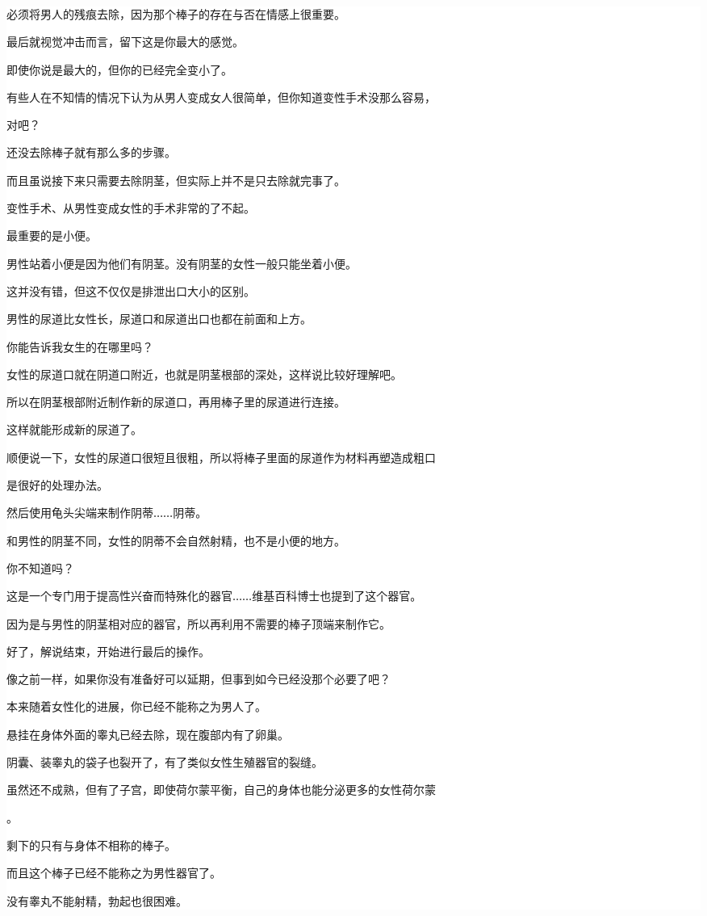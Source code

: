 必须将男人的残痕去除，因为那个棒子的存在与否在情感上很重要。

最后就视觉冲击而言，留下这是你最大的感觉。

即使你说是最大的，但你的已经完全变小了。

有些人在不知情的情况下认为从男人变成女人很简单，但你知道变性手术没那么容易，

对吧？

还没去除棒子就有那么多的步骤。

而且虽说接下来只需要去除阴茎，但实际上并不是只去除就完事了。

变性手术、从男性变成女性的手术非常的了不起。

最重要的是小便。

男性站着小便是因为他们有阴茎。没有阴茎的女性一般只能坐着小便。

这并没有错，但这不仅仅是排泄出口大小的区别。

男性的尿道比女性长，尿道口和尿道出口也都在前面和上方。

你能告诉我女生的在哪里吗？

女性的尿道口就在阴道口附近，也就是阴茎根部的深处，这样说比较好理解吧。

所以在阴茎根部附近制作新的尿道口，再用棒子里的尿道进行连接。

这样就能形成新的尿道了。

顺便说一下，女性的尿道口很短且很粗，所以将棒子里面的尿道作为材料再塑造成粗口

是很好的处理办法。

然后使用龟头尖端来制作阴蒂……阴蒂。

和男性的阴茎不同，女性的阴蒂不会自然射精，也不是小便的地方。

你不知道吗？

这是一个专门用于提高性兴奋而特殊化的器官……维基百科博士也提到了这个器官。

因为是与男性的阴茎相对应的器官，所以再利用不需要的棒子顶端来制作它。

好了，解说结束，开始进行最后的操作。

像之前一样，如果你没有准备好可以延期，但事到如今已经没那个必要了吧？

本来随着女性化的进展，你已经不能称之为男人了。

悬挂在身体外面的睾丸已经去除，现在腹部内有了卵巢。

阴囊、装睾丸的袋子也裂开了，有了类似女性生殖器官的裂缝。

虽然还不成熟，但有了子宫，即使荷尔蒙平衡，自己的身体也能分泌更多的女性荷尔蒙

。

剩下的只有与身体不相称的棒子。

而且这个棒子已经不能称之为男性器官了。

没有睾丸不能射精，勃起也很困难。
